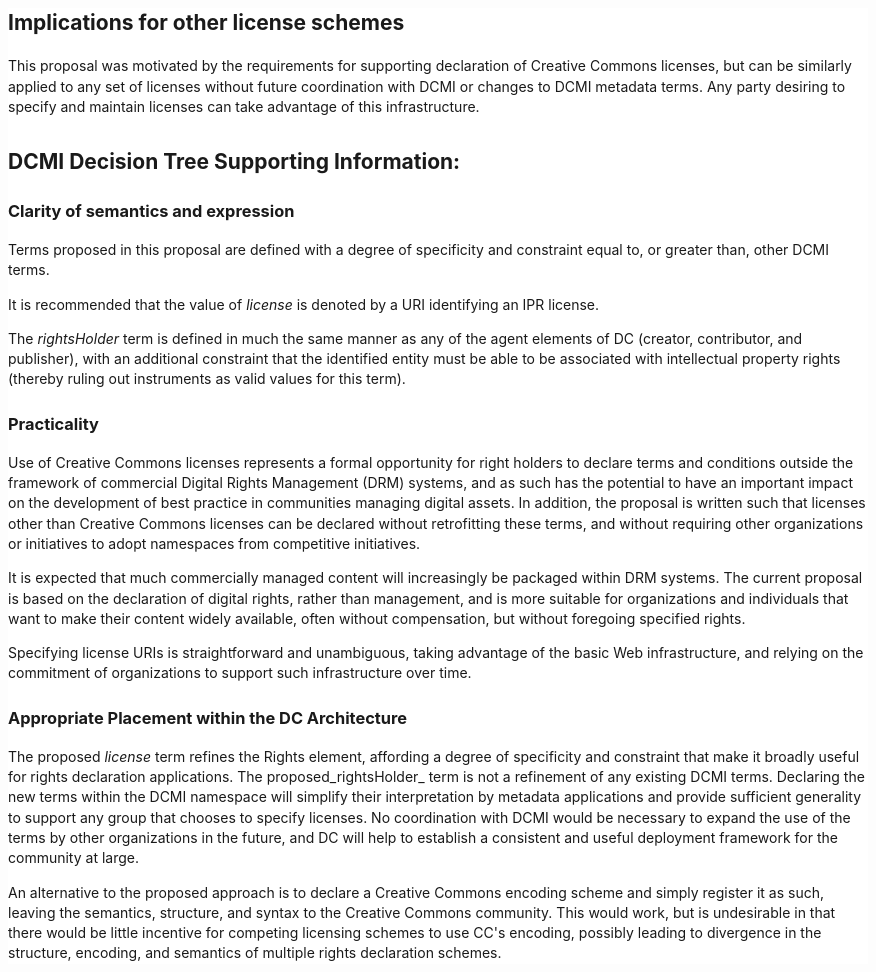 ## Implications for other license schemes

This proposal was motivated by the requirements for supporting declaration of Creative Commons licenses, but can be similarly applied to any set of licenses without future coordination with DCMI or changes to DCMI metadata terms. Any party desiring to specify and maintain licenses can take advantage of this infrastructure.

## DCMI Decision Tree Supporting Information:

### Clarity of semantics and expression

Terms proposed in this proposal are defined with a degree of specificity and constraint equal to, or greater than, other DCMI terms.

It is recommended that the value of _license_ is denoted by a URI identifying an IPR license.

The _rightsHolder_ term is defined in much the same manner as any of the agent elements of DC (creator, contributor, and publisher), with an additional constraint that the identified entity must be able to be associated with intellectual property rights (thereby ruling out instruments as valid values for this term).

### Practicality

Use of Creative Commons licenses represents a formal opportunity for right holders to declare terms and conditions outside the framework of commercial Digital Rights Management (DRM) systems, and as such has the potential to have an important impact on the development of best practice in communities managing digital assets. In addition, the proposal is written such that licenses other than Creative Commons licenses can be declared without retrofitting these terms, and without requiring other organizations or initiatives to adopt namespaces from competitive initiatives.

It is expected that much commercially managed content will increasingly be packaged within DRM systems. The current proposal is based on the declaration of digital rights, rather than management, and is more suitable for organizations and individuals that want to make their content widely available, often without compensation, but without foregoing specified rights.

Specifying license URIs is straightforward and unambiguous, taking advantage of the basic Web infrastructure, and relying on the commitment of organizations to support such infrastructure over time.

### Appropriate Placement within the DC Architecture

The proposed _license_ term refines the Rights element, affording a degree of specificity and constraint that make it broadly useful for rights declaration applications. The proposed_rightsHolder_ term is not a refinement of any existing DCMI terms. Declaring the new terms within the DCMI namespace will simplify their interpretation by metadata applications and provide sufficient generality to support any group that chooses to specify licenses. No coordination with DCMI would be necessary to expand the use of the terms by other organizations in the future, and DC will help to establish a consistent and useful deployment framework for the community at large.

An alternative to the proposed approach is to declare a Creative Commons encoding scheme and simply register it as such, leaving the semantics, structure, and syntax to the Creative Commons community. This would work, but is undesirable in that there would be little incentive for competing licensing schemes to use CC's encoding, possibly leading to divergence in the structure, encoding, and semantics of multiple rights declaration schemes.
